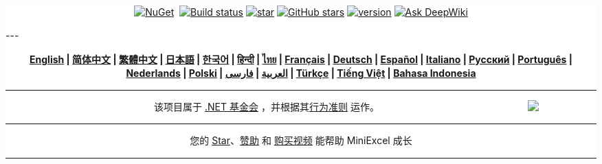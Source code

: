 <div align="center">
<p><a href="https://www.nuget.org/packages/MiniExcel"><img src="https://img.shields.io/nuget/v/MiniExcel.svg" alt="NuGet"></a>  <a href="https://www.nuget.org/packages/MiniExcel"><img src="https://img.shields.io/nuget/dt/MiniExcel.svg" alt=""></a>
<a href="https://ci.appveyor.com/project/mini-software/miniexcel/branch/master"><img src="https://ci.appveyor.com/api/projects/status/b2vustrwsuqx45f4/branch/master?svg=true" alt="Build status"></a>
<a href="https://gitee.com/dotnetchina/MiniExcel"><img src="https://gitee.com/dotnetchina/MiniExcel/badge/star.svg" alt="star"></a> <a href="https://github.com/mini-software/MiniExcel" rel="nofollow"><img src="https://img.shields.io/github/stars/mini-software/MiniExcel?logo=github" alt="GitHub stars"></a>
<a href="https://www.nuget.org/packages/MiniExcel"><img src="https://img.shields.io/badge/.NET-%3E%3D%204.5-red.svg" alt="version"></a>
<a href="https://deepwiki.com/mini-software/MiniExcel"><img src="https://deepwiki.com/badge.svg" alt="Ask DeepWiki"></a>
</p>
</div>
---

<div style="text-align: center">
<p><strong><a href="README.md">English</a> | <a href="README.zh-CN.md">简体中文</a> | <a href="README.zh-Hant.md">繁體中文</a> | <a href="https://openaitx.github.io/view.html?user=mini-software&amp;project=MiniExcel&amp;lang=ja">日本語</a> | <a href="https://openaitx.github.io/view.html?user=mini-software&amp;project=MiniExcel&amp;lang=ko">한국어</a> | <a href="https://openaitx.github.io/view.html?user=mini-software&amp;project=MiniExcel&amp;lang=hi">हिन्दी</a> | <a href="https://openaitx.github.io/view.html?user=mini-software&amp;project=MiniExcel&amp;lang=th">ไทย</a> | <a href="https://openaitx.github.io/view.html?user=mini-software&amp;project=MiniExcel&amp;lang=fr">Français</a> | <a href="https://openaitx.github.io/view.html?user=mini-software&amp;project=MiniExcel&amp;lang=de">Deutsch</a> | <a href="https://openaitx.github.io/view.html?user=mini-software&amp;project=MiniExcel&amp;lang=es">Español</a> | <a href="https://openaitx.github.io/view.html?user=mini-software&amp;project=MiniExcel&amp;lang=it">Italiano</a> | <a href="https://openaitx.github.io/view.html?user=mini-software&amp;project=MiniExcel&amp;lang=ru">Русский</a> | <a href="https://openaitx.github.io/view.html?user=mini-software&amp;project=MiniExcel&amp;lang=pt">Português</a> | <a href="https://openaitx.github.io/view.html?user=mini-software&amp;project=MiniExcel&amp;lang=nl">Nederlands</a> | <a href="https://openaitx.github.io/view.html?user=mini-software&amp;project=MiniExcel&amp;lang=pl">Polski</a> | <a href="https://openaitx.github.io/view.html?user=mini-software&amp;project=MiniExcel&amp;lang=ar">العربية</a> | <a href="https://openaitx.github.io/view.html?user=mini-software&amp;project=MiniExcel&amp;lang=fa">فارسی</a> | <a href="https://openaitx.github.io/view.html?user=mini-software&amp;project=MiniExcel&amp;lang=tr">Türkçe</a> | <a href="https://openaitx.github.io/view.html?user=mini-software&amp;project=MiniExcel&amp;lang=vi">Tiếng Việt</a> | <a href="https://openaitx.github.io/view.html?user=mini-software&amp;project=MiniExcel&amp;lang=id">Bahasa Indonesia</a><p></p>
</strong></p>
</div>

---

[<img align="right" src="https://github.com/dotnet-foundation/swag/blob/main/logo/dotnetfoundation_v4.png?raw=true" width="100" />](https://www.dotnetfoundation.org/)

<div align="center">
<p>该项目属于 <a href="https://www.dotnetfoundation.org/">.NET 基金会</a> ，并根据其<a href="https://www.dotnetfoundation.org/code-of-conduct">行为准则</a> 运作。</p>
</div>

---

<div align="center">
<p> 您的 <a href="https://github.com/mini-software/miniexcel">Star</a>、<a href="https://miniexcel.github.io">赞助</a> 和 <a href="https://edu.51cto.com/course/32914.html">购买视频</a> 能帮助 MiniExcel 成长 </p>
</div>

---
